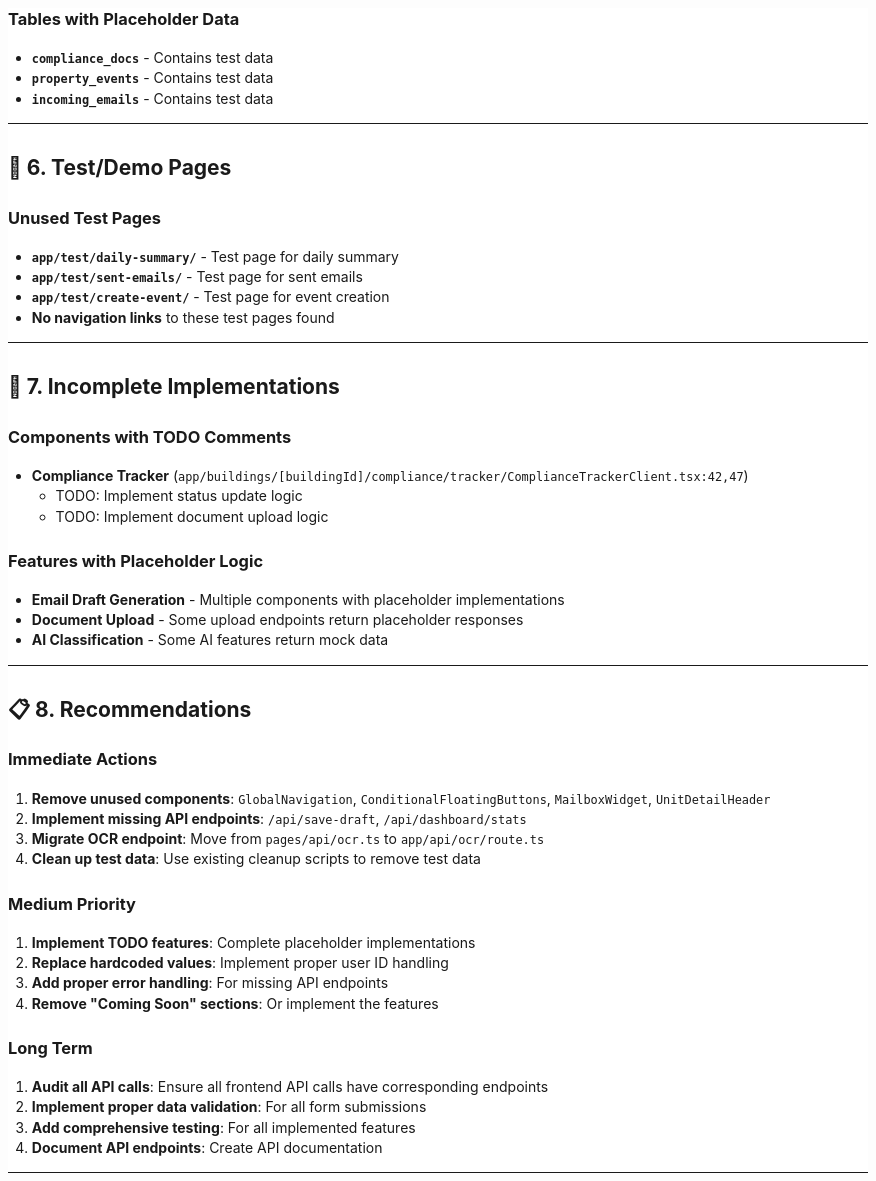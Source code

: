 ### Tables with Placeholder Data
- **`compliance_docs`** - Contains test data
- **`property_events`** - Contains test data
- **`incoming_emails`** - Contains test data

---

## 🧪 6. Test/Demo Pages

### Unused Test Pages
- **`app/test/daily-summary/`** - Test page for daily summary
- **`app/test/sent-emails/`** - Test page for sent emails
- **`app/test/create-event/`** - Test page for event creation
- **No navigation links** to these test pages found

---

## 🔧 7. Incomplete Implementations

### Components with TODO Comments
- **Compliance Tracker** (`app/buildings/[buildingId]/compliance/tracker/ComplianceTrackerClient.tsx:42,47`)
  - TODO: Implement status update logic
  - TODO: Implement document upload logic

### Features with Placeholder Logic
- **Email Draft Generation** - Multiple components with placeholder implementations
- **Document Upload** - Some upload endpoints return placeholder responses
- **AI Classification** - Some AI features return mock data

---

## 📋 8. Recommendations

### Immediate Actions
1. **Remove unused components**: `GlobalNavigation`, `ConditionalFloatingButtons`, `MailboxWidget`, `UnitDetailHeader`
2. **Implement missing API endpoints**: `/api/save-draft`, `/api/dashboard/stats`
3. **Migrate OCR endpoint**: Move from `pages/api/ocr.ts` to `app/api/ocr/route.ts`
4. **Clean up test data**: Use existing cleanup scripts to remove test data

### Medium Priority
1. **Implement TODO features**: Complete placeholder implementations
2. **Replace hardcoded values**: Implement proper user ID handling
3. **Add proper error handling**: For missing API endpoints
4. **Remove "Coming Soon" sections**: Or implement the features

### Long Term
1. **Audit all API calls**: Ensure all frontend API calls have corresponding endpoints
2. **Implement proper data validation**: For all form submissions
3. **Add comprehensive testing**: For all implemented features
4. **Document API endpoints**: Create API documentation

---